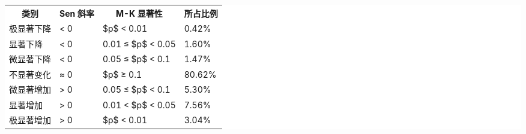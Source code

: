 <table>
    <tr>
        <th>类别</th>
        <th>Sen 斜率</th>
        <th>M-K 显著性</th>
        <th>所占比例</th>
    </tr>
    <tr>
        <td>极显著下降</td>
        <td>&lt; 0</td>
        <td> $p$ &lt; 0.01</td>
        <td>0.42%</td>
    </tr>
    <tr>
        <td>显著下降</td>
        <td>&lt; 0</td>
        <td>0.01 &le; $p$ &lt; 0.05</td>
        <td>1.60%</td>
    </tr>
    <tr>
        <td>微显著下降</td>
        <td>&lt; 0</td>
        <td>0.05 &le; $p$ &lt; 0.1</td>
        <td>1.47%</td>
    </tr>
    <tr>
        <td>不显著变化</td>
        <td>≈ 0</td>
        <td>$p$ &ge; 0.1</td>
        <td>80.62%</td>
    </tr>
    <tr>
        <td>微显著增加</td>
        <td>&gt; 0</td>
        <td>0.05 &le; $p$ &lt; 0.1</td>
        <td>5.30%</td>
    </tr>
    <tr>
        <td>显著增加</td>
        <td>&gt; 0</td>
        <td>0.01 &lt; $p$ &lt; 0.05</td>
        <td>7.56%</td>
    </tr>
    <tr>
        <td>极显著增加</td>
        <td>&gt; 0</td>
        <td> $p$ &lt; 0.01</td>
        <td>3.04%</td>
    </tr>
</table>
